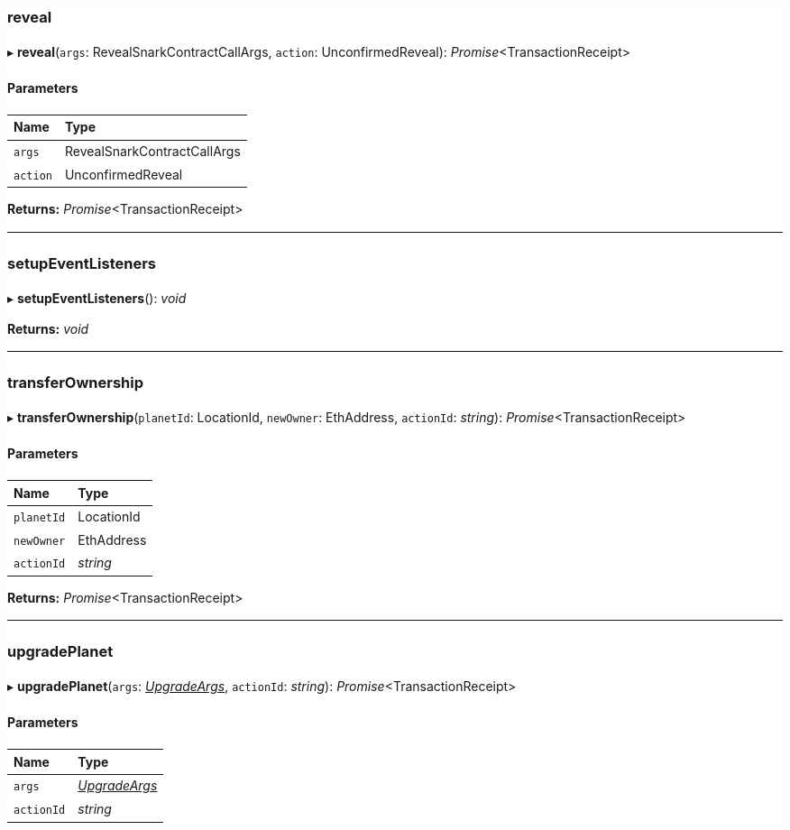 
### reveal

▸ **reveal**(`args`: RevealSnarkContractCallArgs, `action`: UnconfirmedReveal): _Promise_<TransactionReceipt\>

#### Parameters

| Name     | Type                        |
| :------- | :-------------------------- |
| `args`   | RevealSnarkContractCallArgs |
| `action` | UnconfirmedReveal           |

**Returns:** _Promise_<TransactionReceipt\>

---

### setupEventListeners

▸ **setupEventListeners**(): _void_

**Returns:** _void_

---

### transferOwnership

▸ **transferOwnership**(`planetId`: LocationId, `newOwner`: EthAddress, `actionId`: _string_): _Promise_<TransactionReceipt\>

#### Parameters

| Name       | Type       |
| :--------- | :--------- |
| `planetId` | LocationId |
| `newOwner` | EthAddress |
| `actionId` | _string_   |

**Returns:** _Promise_<TransactionReceipt\>

---

### upgradePlanet

▸ **upgradePlanet**(`args`: [_UpgradeArgs_](../modules/_types_darkforest_api_contractsapitypes.md#upgradeargs), `actionId`: _string_): _Promise_<TransactionReceipt\>

#### Parameters

| Name       | Type                                                                               |
| :--------- | :--------------------------------------------------------------------------------- |
| `args`     | [_UpgradeArgs_](../modules/_types_darkforest_api_contractsapitypes.md#upgradeargs) |
| `actionId` | _string_                                                                           |
